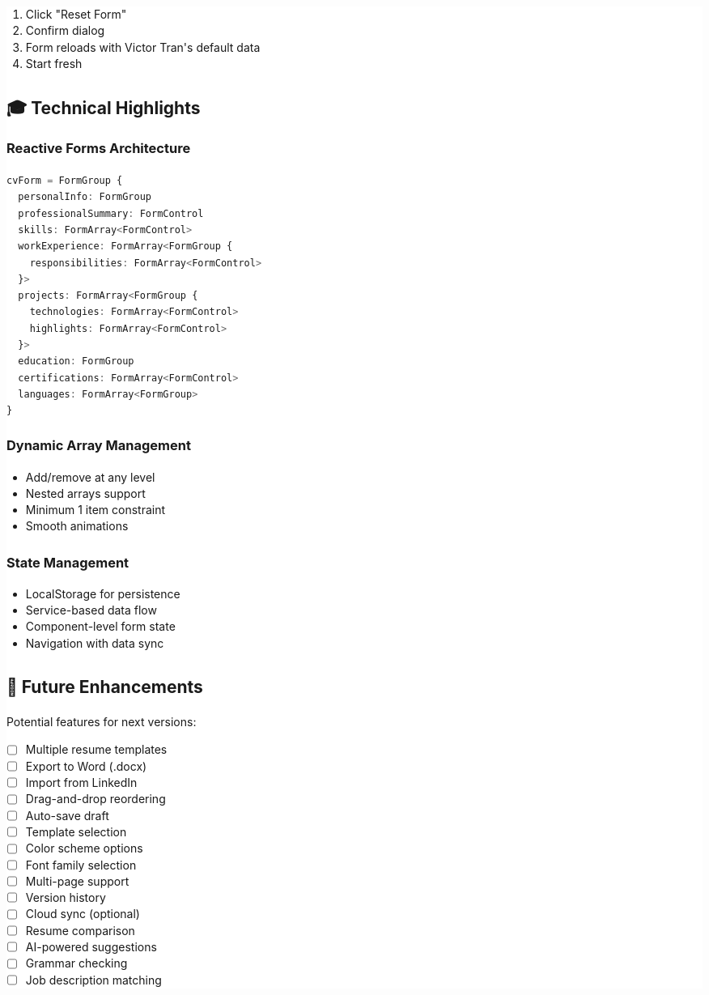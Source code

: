 1. Click "Reset Form"
2. Confirm dialog
3. Form reloads with Victor Tran's default data
4. Start fresh

## 🎓 Technical Highlights

### Reactive Forms Architecture
```typescript
cvForm = FormGroup {
  personalInfo: FormGroup
  professionalSummary: FormControl
  skills: FormArray<FormControl>
  workExperience: FormArray<FormGroup {
    responsibilities: FormArray<FormControl>
  }>
  projects: FormArray<FormGroup {
    technologies: FormArray<FormControl>
    highlights: FormArray<FormControl>
  }>
  education: FormGroup
  certifications: FormArray<FormControl>
  languages: FormArray<FormGroup>
}
```

### Dynamic Array Management
- Add/remove at any level
- Nested arrays support
- Minimum 1 item constraint
- Smooth animations

### State Management
- LocalStorage for persistence
- Service-based data flow
- Component-level form state
- Navigation with data sync

## 🔮 Future Enhancements

Potential features for next versions:
- [ ] Multiple resume templates
- [ ] Export to Word (.docx)
- [ ] Import from LinkedIn
- [ ] Drag-and-drop reordering
- [ ] Auto-save draft
- [ ] Template selection
- [ ] Color scheme options
- [ ] Font family selection
- [ ] Multi-page support
- [ ] Version history
- [ ] Cloud sync (optional)
- [ ] Resume comparison
- [ ] AI-powered suggestions
- [ ] Grammar checking
- [ ] Job description matching
